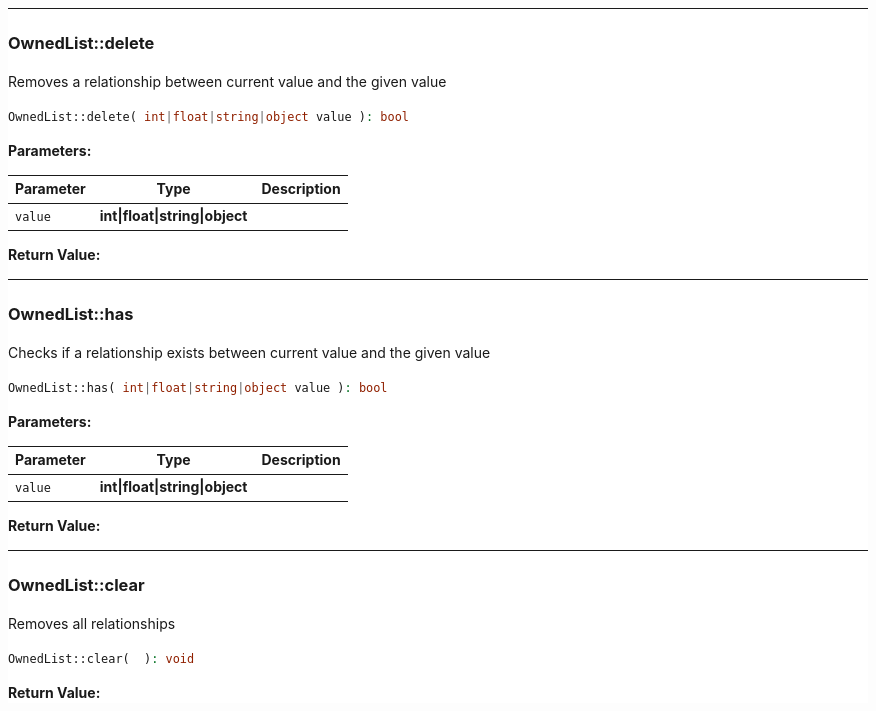 
---
### OwnedList::delete

Removes a relationship between current value and the given value

```php
OwnedList::delete( int|float|string|object value ): bool
```




**Parameters:**

| Parameter | Type | Description |
|-----------|------|-------------|
| `value` | **int\|float\|string\|object** |  |


**Return Value:**





---
### OwnedList::has

Checks if a relationship exists between current value and the given value

```php
OwnedList::has( int|float|string|object value ): bool
```




**Parameters:**

| Parameter | Type | Description |
|-----------|------|-------------|
| `value` | **int\|float\|string\|object** |  |


**Return Value:**





---
### OwnedList::clear

Removes all relationships

```php
OwnedList::clear(  ): void
```





**Return Value:**
